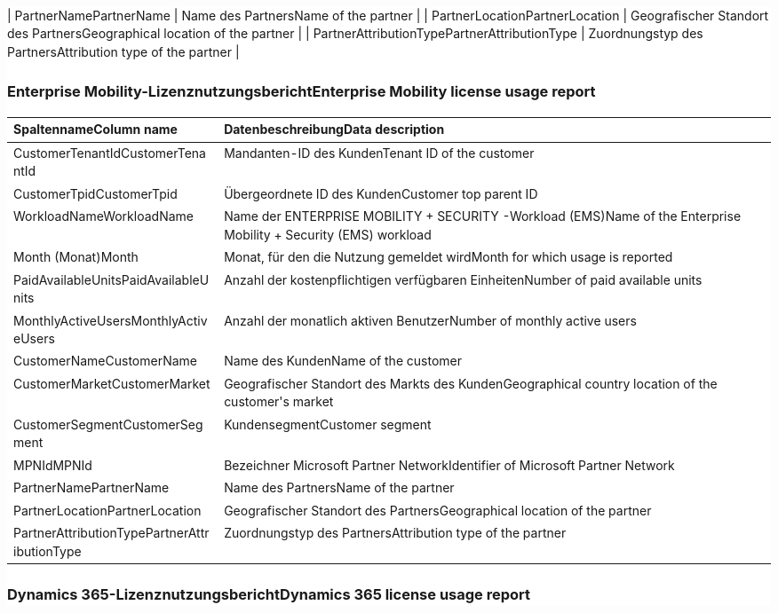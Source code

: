 | <span data-ttu-id="c9c6c-308">PartnerName</span><span class="sxs-lookup"><span data-stu-id="c9c6c-308">PartnerName</span></span> | <span data-ttu-id="c9c6c-309">Name des Partners</span><span class="sxs-lookup"><span data-stu-id="c9c6c-309">Name of the partner</span></span> | 
| <span data-ttu-id="c9c6c-310">PartnerLocation</span><span class="sxs-lookup"><span data-stu-id="c9c6c-310">PartnerLocation</span></span> | <span data-ttu-id="c9c6c-311">Geografischer Standort des Partners</span><span class="sxs-lookup"><span data-stu-id="c9c6c-311">Geographical location of the partner</span></span> | 
| <span data-ttu-id="c9c6c-312">PartnerAttributionType</span><span class="sxs-lookup"><span data-stu-id="c9c6c-312">PartnerAttributionType</span></span> | <span data-ttu-id="c9c6c-313">Zuordnungstyp des Partners</span><span class="sxs-lookup"><span data-stu-id="c9c6c-313">Attribution type of the partner</span></span> | 

### <a name="enterprise-mobility-license-usage-report"></a><span data-ttu-id="c9c6c-314">**Enterprise Mobility-Lizenznutzungsbericht**</span><span class="sxs-lookup"><span data-stu-id="c9c6c-314">**Enterprise Mobility license usage report**</span></span>

| <span data-ttu-id="c9c6c-315">Spaltenname</span><span class="sxs-lookup"><span data-stu-id="c9c6c-315">Column name</span></span> | <span data-ttu-id="c9c6c-316">Datenbeschreibung</span><span class="sxs-lookup"><span data-stu-id="c9c6c-316">Data description</span></span> | 
| :--------- | :--------- | 
| <span data-ttu-id="c9c6c-317">CustomerTenantId</span><span class="sxs-lookup"><span data-stu-id="c9c6c-317">CustomerTenantId</span></span> | <span data-ttu-id="c9c6c-318">Mandanten-ID des Kunden</span><span class="sxs-lookup"><span data-stu-id="c9c6c-318">Tenant ID of the customer</span></span> | 
| <span data-ttu-id="c9c6c-319">CustomerTpid</span><span class="sxs-lookup"><span data-stu-id="c9c6c-319">CustomerTpid</span></span> | <span data-ttu-id="c9c6c-320">Übergeordnete ID des Kunden</span><span class="sxs-lookup"><span data-stu-id="c9c6c-320">Customer top parent ID</span></span> | 
| <span data-ttu-id="c9c6c-321">WorkloadName</span><span class="sxs-lookup"><span data-stu-id="c9c6c-321">WorkloadName</span></span> | <span data-ttu-id="c9c6c-322">Name der ENTERPRISE MOBILITY + SECURITY -Workload (EMS)</span><span class="sxs-lookup"><span data-stu-id="c9c6c-322">Name of the Enterprise Mobility + Security (EMS) workload</span></span> | 
| <span data-ttu-id="c9c6c-323">Month (Monat)</span><span class="sxs-lookup"><span data-stu-id="c9c6c-323">Month</span></span> | <span data-ttu-id="c9c6c-324">Monat, für den die Nutzung gemeldet wird</span><span class="sxs-lookup"><span data-stu-id="c9c6c-324">Month for which usage is reported</span></span> | 
| <span data-ttu-id="c9c6c-325">PaidAvailableUnits</span><span class="sxs-lookup"><span data-stu-id="c9c6c-325">PaidAvailableUnits</span></span> | <span data-ttu-id="c9c6c-326">Anzahl der kostenpflichtigen verfügbaren Einheiten</span><span class="sxs-lookup"><span data-stu-id="c9c6c-326">Number of paid available units</span></span> | 
| <span data-ttu-id="c9c6c-327">MonthlyActiveUsers</span><span class="sxs-lookup"><span data-stu-id="c9c6c-327">MonthlyActiveUsers</span></span> | <span data-ttu-id="c9c6c-328">Anzahl der monatlich aktiven Benutzer</span><span class="sxs-lookup"><span data-stu-id="c9c6c-328">Number of monthly active users</span></span> | 
| <span data-ttu-id="c9c6c-329">CustomerName</span><span class="sxs-lookup"><span data-stu-id="c9c6c-329">CustomerName</span></span> | <span data-ttu-id="c9c6c-330">Name des Kunden</span><span class="sxs-lookup"><span data-stu-id="c9c6c-330">Name of the customer</span></span> | 
| <span data-ttu-id="c9c6c-331">CustomerMarket</span><span class="sxs-lookup"><span data-stu-id="c9c6c-331">CustomerMarket</span></span> | <span data-ttu-id="c9c6c-332">Geografischer Standort des Markts des Kunden</span><span class="sxs-lookup"><span data-stu-id="c9c6c-332">Geographical country location of the customer's market</span></span> | 
| <span data-ttu-id="c9c6c-333">CustomerSegment</span><span class="sxs-lookup"><span data-stu-id="c9c6c-333">CustomerSegment</span></span> | <span data-ttu-id="c9c6c-334">Kundensegment</span><span class="sxs-lookup"><span data-stu-id="c9c6c-334">Customer segment</span></span> | 
| <span data-ttu-id="c9c6c-335">MPNId</span><span class="sxs-lookup"><span data-stu-id="c9c6c-335">MPNId</span></span> | <span data-ttu-id="c9c6c-336">Bezeichner Microsoft Partner Network</span><span class="sxs-lookup"><span data-stu-id="c9c6c-336">Identifier of Microsoft Partner Network</span></span> | 
| <span data-ttu-id="c9c6c-337">PartnerName</span><span class="sxs-lookup"><span data-stu-id="c9c6c-337">PartnerName</span></span> | <span data-ttu-id="c9c6c-338">Name des Partners</span><span class="sxs-lookup"><span data-stu-id="c9c6c-338">Name of the partner</span></span> | 
| <span data-ttu-id="c9c6c-339">PartnerLocation</span><span class="sxs-lookup"><span data-stu-id="c9c6c-339">PartnerLocation</span></span> | <span data-ttu-id="c9c6c-340">Geografischer Standort des Partners</span><span class="sxs-lookup"><span data-stu-id="c9c6c-340">Geographical location of the partner</span></span> | 
| <span data-ttu-id="c9c6c-341">PartnerAttributionType</span><span class="sxs-lookup"><span data-stu-id="c9c6c-341">PartnerAttributionType</span></span> | <span data-ttu-id="c9c6c-342">Zuordnungstyp des Partners</span><span class="sxs-lookup"><span data-stu-id="c9c6c-342">Attribution type of the partner</span></span> | 

### <a name="dynamics-365-license-usage-report"></a><span data-ttu-id="c9c6c-343">**Dynamics 365-Lizenznutzungsbericht**</span><span class="sxs-lookup"><span data-stu-id="c9c6c-343">**Dynamics 365 license usage report**</span></span>

